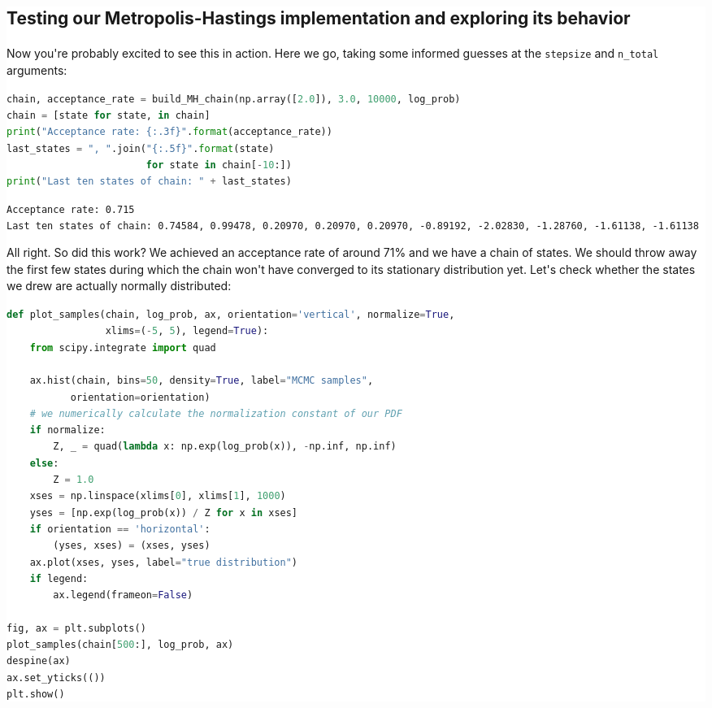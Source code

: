 ## Testing our Metropolis-Hastings implementation and exploring its behavior

Now you're probably excited to see this in action.
Here we go, taking some informed guesses at the `stepsize` and `n_total` arguments:


```python
chain, acceptance_rate = build_MH_chain(np.array([2.0]), 3.0, 10000, log_prob)
chain = [state for state, in chain]
print("Acceptance rate: {:.3f}".format(acceptance_rate))
last_states = ", ".join("{:.5f}".format(state) 
                        for state in chain[-10:])
print("Last ten states of chain: " + last_states)
```

    Acceptance rate: 0.715
    Last ten states of chain: 0.74584, 0.99478, 0.20970, 0.20970, 0.20970, -0.89192, -2.02830, -1.28760, -1.61138, -1.61138


All right.
So did this work?
We achieved an acceptance rate of around 71% and we have a chain of states.
We should throw away the first few states during which the chain won't have converged to its stationary distribution yet.
Let's check whether the states we drew are actually normally distributed:


```python
def plot_samples(chain, log_prob, ax, orientation='vertical', normalize=True,
                 xlims=(-5, 5), legend=True):
    from scipy.integrate import quad
    
    ax.hist(chain, bins=50, density=True, label="MCMC samples",
           orientation=orientation)
    # we numerically calculate the normalization constant of our PDF
    if normalize:
        Z, _ = quad(lambda x: np.exp(log_prob(x)), -np.inf, np.inf)
    else:
        Z = 1.0
    xses = np.linspace(xlims[0], xlims[1], 1000)
    yses = [np.exp(log_prob(x)) / Z for x in xses]
    if orientation == 'horizontal':
        (yses, xses) = (xses, yses)
    ax.plot(xses, yses, label="true distribution")
    if legend:
        ax.legend(frameon=False)
    
fig, ax = plt.subplots()
plot_samples(chain[500:], log_prob, ax)
despine(ax)
ax.set_yticks(())
plt.show()
```
